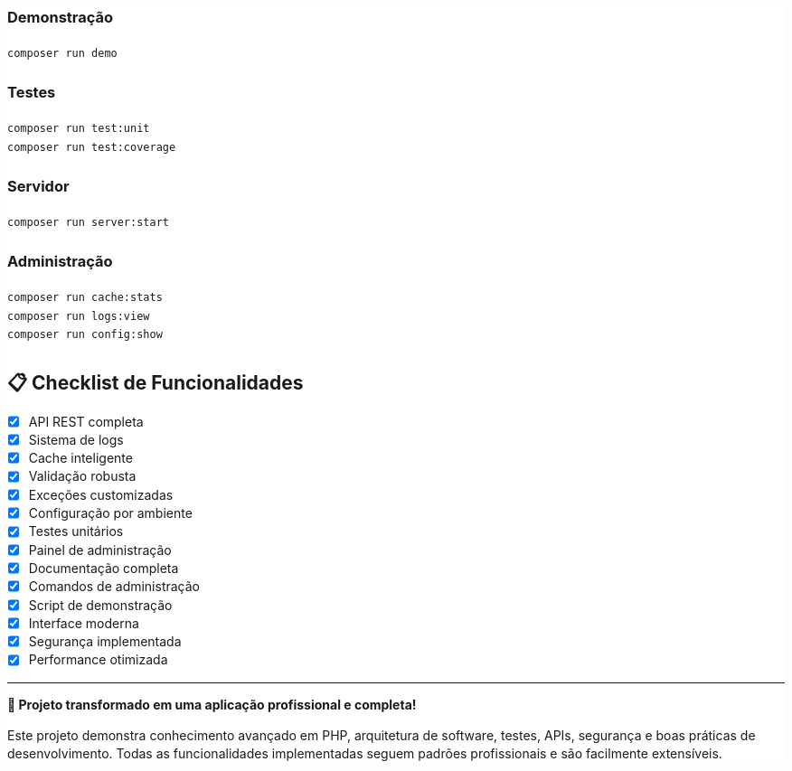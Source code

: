### Demonstração
```bash
composer run demo
```

### Testes
```bash
composer run test:unit
composer run test:coverage
```

### Servidor
```bash
composer run server:start
```

### Administração
```bash
composer run cache:stats
composer run logs:view
composer run config:show
```

## 📋 Checklist de Funcionalidades

- [x] API REST completa
- [x] Sistema de logs
- [x] Cache inteligente
- [x] Validação robusta
- [x] Exceções customizadas
- [x] Configuração por ambiente
- [x] Testes unitários
- [x] Painel de administração
- [x] Documentação completa
- [x] Comandos de administração
- [x] Script de demonstração
- [x] Interface moderna
- [x] Segurança implementada
- [x] Performance otimizada

---

**🎉 Projeto transformado em uma aplicação profissional e completa!**

Este projeto demonstra conhecimento avançado em PHP, arquitetura de software, testes, APIs, segurança e boas práticas de desenvolvimento. Todas as funcionalidades implementadas seguem padrões profissionais e são facilmente extensíveis. 